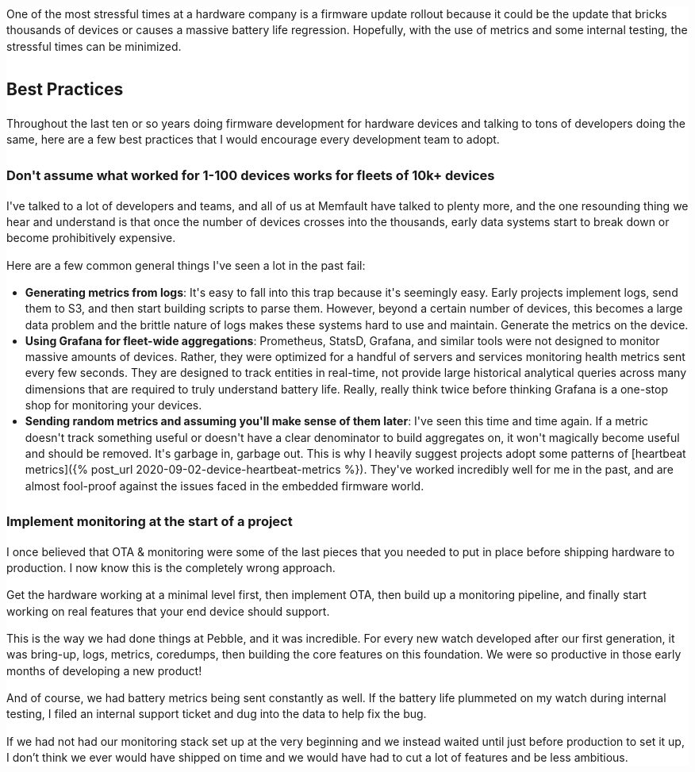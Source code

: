 One of the most stressful times at a hardware company is a firmware update rollout because it could be the update that bricks thousands of devices or causes a massive battery life regression. Hopefully, with the use of metrics and some internal testing, the stressful times can be minimized.

## Best Practices

Throughout the last ten or so years doing firmware development for hardware devices and talking to tons of developers doing the same, here are a few best practices that I would encourage every development team to adopt.

### Don't assume what worked for 1-100 devices works for fleets of 10k+ devices

I've talked to a lot of developers and teams, and all of us at Memfault have talked to plenty more, and the one resounding thing we hear and understand is that once the number of devices crosses into the thousands, early data systems start to break down or become prohibitively expensive.

Here are a few common general things I've seen a lot in the past fail:

- **Generating metrics from logs**: It's easy to fall into this trap because it's seemingly easy. Early projects implement logs, send them to S3, and then start building scripts to parse them. However, beyond a certain number of devices, this becomes a large data problem and the brittle nature of logs makes these systems hard to use and maintain. Generate the metrics on the device.
- **Using Grafana for fleet-wide aggregations**: Prometheus, StatsD, Grafana, and similar tools were not designed to monitor massive amounts of devices. Rather, they were optimized for a handful of servers and services monitoring health metrics sent every few seconds. They are designed to track entities in real-time, not provide large historical analytical queries across many dimensions that are required to truly understand battery life. Really, really think twice before thinking Grafana is a one-stop shop for monitoring your devices.
- **Sending random metrics and assuming you'll make sense of them later**: I've seen this time and time again. If a metric doesn't track something useful or doesn't have a clear denominator to build aggregates on, it won't magically become useful and should be removed. It's garbage in, garbage out. This is why I heavily suggest projects adopt some patterns of [heartbeat metrics]({% post_url 2020-09-02-device-heartbeat-metrics %}). They've worked incredibly well for me in the past, and are almost fool-proof against the issues faced in the embedded firmware world.

### Implement monitoring at the start of a project

I once believed that OTA & monitoring were some of the last pieces that you needed to put in place before shipping hardware to production. I now know this is the completely wrong approach.

Get the hardware working at a minimal level first, then implement OTA, then build up a monitoring pipeline, and finally start working on real features that your end device should support.

This is the way we had done things at Pebble, and it was incredible. For every new watch developed after our first generation, it was bring-up, logs, metrics, coredumps, then building the core features on this foundation. We were so productive in those early months of developing a new product!

And of course, we had battery metrics being sent constantly as well. If the battery life plummeted on my watch during internal testing, I filed an internal support ticket and dug into the data to help fix the bug.

If we had not had our monitoring stack set up at the very beginning and we instead waited until just before production to set it up, I don’t think we ever would have shipped on time and we would have had to cut a lot of features and be less ambitious.
